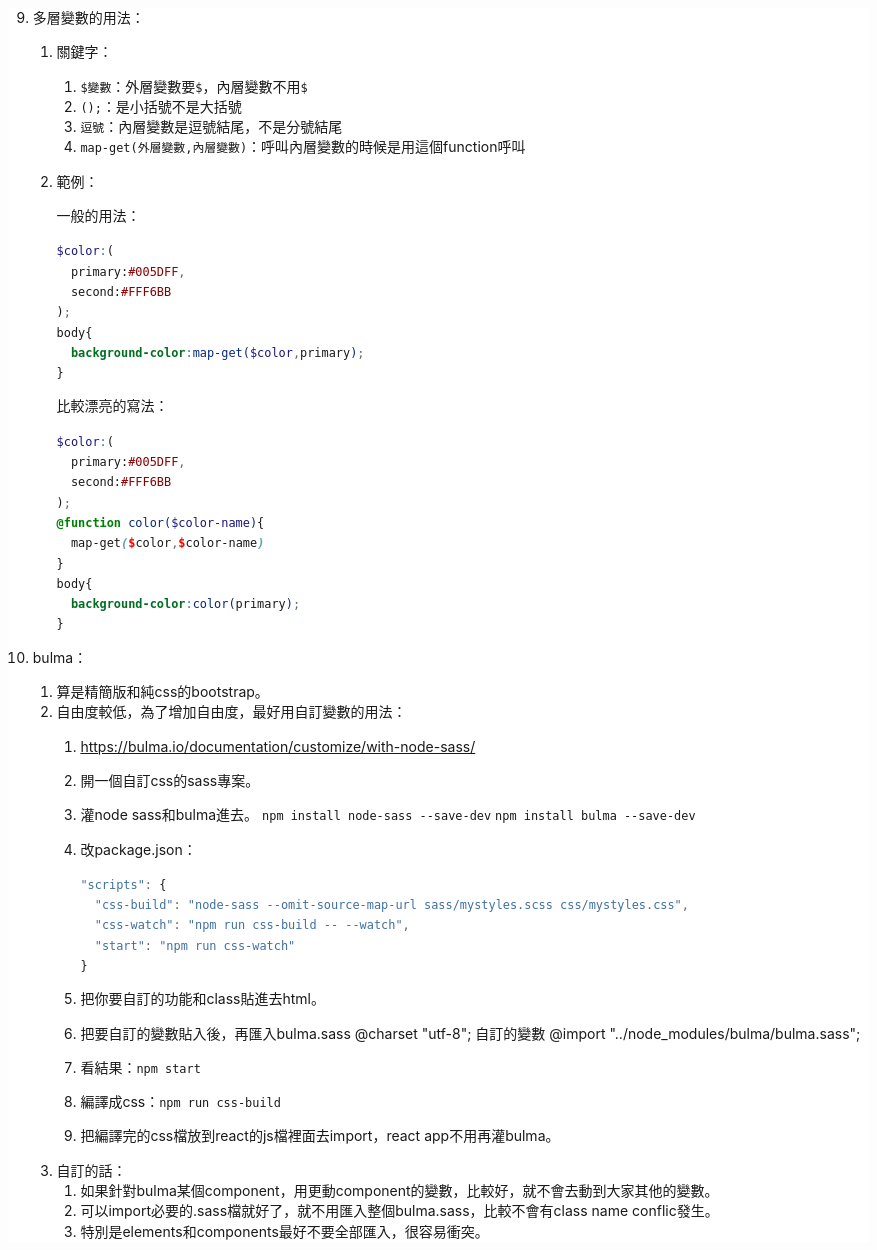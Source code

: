    9. 多層變數的用法：
      1. 關鍵字：
         1. `$變數`：外層變數要`$`，內層變數不用`$`
         2. `();`：是小括號不是大括號
         3. `逗號`：內層變數是逗號結尾，不是分號結尾
         4. `map-get(外層變數,內層變數)`：呼叫內層變數的時候是用這個function呼叫
      2. 範例：

         一般的用法：

         ```scss
         $color:(
           primary:#005DFF,
           second:#FFF6BB
         );
         body{
           background-color:map-get($color,primary);
         }
         ```

         比較漂亮的寫法：

         ```scss
         $color:(
           primary:#005DFF,
           second:#FFF6BB
         );
         @function color($color-name){
           map-get($color,$color-name)
         }
         body{
           background-color:color(primary);
         }
         ```

3. bulma：
   1. 算是精簡版和純css的bootstrap。
   2. 自由度較低，為了增加自由度，最好用自訂變數的用法：
      1. <https://bulma.io/documentation/customize/with-node-sass/>
      2. 開一個自訂css的sass專案。
      3. 灌node sass和bulma進去。
         `npm install node-sass --save-dev`
         `npm install bulma --save-dev`
      4. 改package.json：

         ```js
         "scripts": {
           "css-build": "node-sass --omit-source-map-url sass/mystyles.scss css/mystyles.css",
           "css-watch": "npm run css-build -- --watch",
           "start": "npm run css-watch"
         }
         ```

      5. 把你要自訂的功能和class貼進去html。
      6. 把要自訂的變數貼入後，再匯入bulma.sass
         @charset "utf-8";
         自訂的變數
         @import "../node_modules/bulma/bulma.sass";
      7. 看結果：`npm start`
      8. 編譯成css：`npm run css-build`
      9. 把編譯完的css檔放到react的js檔裡面去import，react app不用再灌bulma。
   3. 自訂的話：
      1. 如果針對bulma某個component，用更動component的變數，比較好，就不會去動到大家其他的變數。
      2. 可以import必要的.sass檔就好了，就不用匯入整個bulma.sass，比較不會有class name conflic發生。
      3. 特別是elements和components最好不要全部匯入，很容易衝突。
